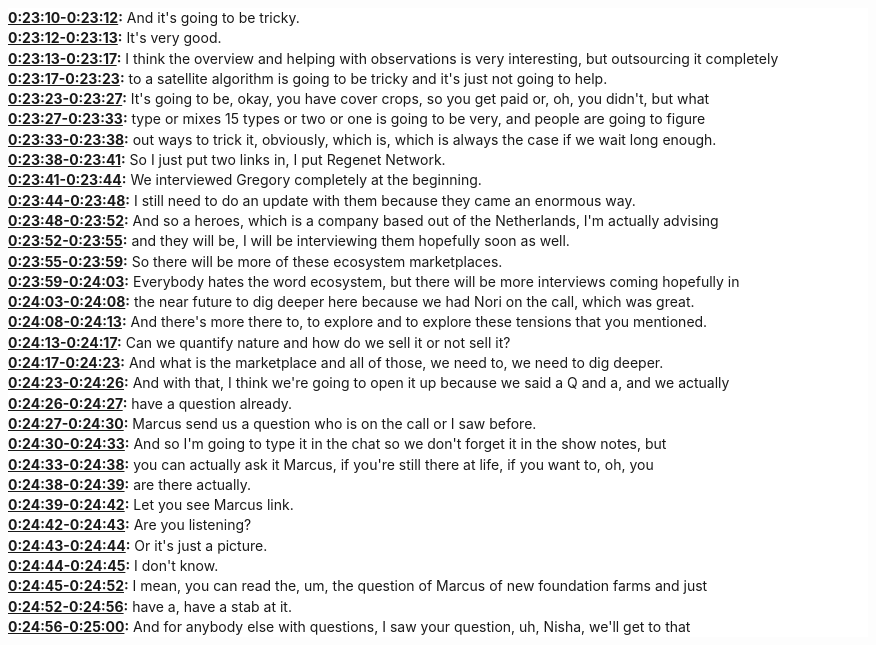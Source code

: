 **[0:23:10-0:23:12](https://investinginregenerativeagriculture.com/qa-webinar-abby-rose#t=0:23:10):**  And it's going to be tricky.  
**[0:23:12-0:23:13](https://investinginregenerativeagriculture.com/qa-webinar-abby-rose#t=0:23:12):**  It's very good.  
**[0:23:13-0:23:17](https://investinginregenerativeagriculture.com/qa-webinar-abby-rose#t=0:23:13):**  I think the overview and helping with observations is very interesting, but outsourcing it completely  
**[0:23:17-0:23:23](https://investinginregenerativeagriculture.com/qa-webinar-abby-rose#t=0:23:17):**  to a satellite algorithm is going to be tricky and it's just not going to help.  
**[0:23:23-0:23:27](https://investinginregenerativeagriculture.com/qa-webinar-abby-rose#t=0:23:23):**  It's going to be, okay, you have cover crops, so you get paid or, oh, you didn't, but what  
**[0:23:27-0:23:33](https://investinginregenerativeagriculture.com/qa-webinar-abby-rose#t=0:23:27):**  type or mixes 15 types or two or one is going to be very, and people are going to figure  
**[0:23:33-0:23:38](https://investinginregenerativeagriculture.com/qa-webinar-abby-rose#t=0:23:33):**  out ways to trick it, obviously, which is, which is always the case if we wait long enough.  
**[0:23:38-0:23:41](https://investinginregenerativeagriculture.com/qa-webinar-abby-rose#t=0:23:38):**  So I just put two links in, I put Regenet Network.  
**[0:23:41-0:23:44](https://investinginregenerativeagriculture.com/qa-webinar-abby-rose#t=0:23:41):**  We interviewed Gregory completely at the beginning.  
**[0:23:44-0:23:48](https://investinginregenerativeagriculture.com/qa-webinar-abby-rose#t=0:23:44):**  I still need to do an update with them because they came an enormous way.  
**[0:23:48-0:23:52](https://investinginregenerativeagriculture.com/qa-webinar-abby-rose#t=0:23:48):**  And so a heroes, which is a company based out of the Netherlands, I'm actually advising  
**[0:23:52-0:23:55](https://investinginregenerativeagriculture.com/qa-webinar-abby-rose#t=0:23:52):**  and they will be, I will be interviewing them hopefully soon as well.  
**[0:23:55-0:23:59](https://investinginregenerativeagriculture.com/qa-webinar-abby-rose#t=0:23:55):**  So there will be more of these ecosystem marketplaces.  
**[0:23:59-0:24:03](https://investinginregenerativeagriculture.com/qa-webinar-abby-rose#t=0:23:59):**  Everybody hates the word ecosystem, but there will be more interviews coming hopefully in  
**[0:24:03-0:24:08](https://investinginregenerativeagriculture.com/qa-webinar-abby-rose#t=0:24:03):**  the near future to dig deeper here because we had Nori on the call, which was great.  
**[0:24:08-0:24:13](https://investinginregenerativeagriculture.com/qa-webinar-abby-rose#t=0:24:08):**  And there's more there to, to explore and to explore these tensions that you mentioned.  
**[0:24:13-0:24:17](https://investinginregenerativeagriculture.com/qa-webinar-abby-rose#t=0:24:13):**  Can we quantify nature and how do we sell it or not sell it?  
**[0:24:17-0:24:23](https://investinginregenerativeagriculture.com/qa-webinar-abby-rose#t=0:24:17):**  And what is the marketplace and all of those, we need to, we need to dig deeper.  
**[0:24:23-0:24:26](https://investinginregenerativeagriculture.com/qa-webinar-abby-rose#t=0:24:23):**  And with that, I think we're going to open it up because we said a Q and a, and we actually  
**[0:24:26-0:24:27](https://investinginregenerativeagriculture.com/qa-webinar-abby-rose#t=0:24:26):**  have a question already.  
**[0:24:27-0:24:30](https://investinginregenerativeagriculture.com/qa-webinar-abby-rose#t=0:24:27):**  Marcus send us a question who is on the call or I saw before.  
**[0:24:30-0:24:33](https://investinginregenerativeagriculture.com/qa-webinar-abby-rose#t=0:24:30):**  And so I'm going to type it in the chat so we don't forget it in the show notes, but  
**[0:24:33-0:24:38](https://investinginregenerativeagriculture.com/qa-webinar-abby-rose#t=0:24:33):**  you can actually ask it Marcus, if you're still there at life, if you want to, oh, you  
**[0:24:38-0:24:39](https://investinginregenerativeagriculture.com/qa-webinar-abby-rose#t=0:24:38):**  are there actually.  
**[0:24:39-0:24:42](https://investinginregenerativeagriculture.com/qa-webinar-abby-rose#t=0:24:39):**  Let you see Marcus link.  
**[0:24:42-0:24:43](https://investinginregenerativeagriculture.com/qa-webinar-abby-rose#t=0:24:42):**  Are you listening?  
**[0:24:43-0:24:44](https://investinginregenerativeagriculture.com/qa-webinar-abby-rose#t=0:24:43):**  Or it's just a picture.  
**[0:24:44-0:24:45](https://investinginregenerativeagriculture.com/qa-webinar-abby-rose#t=0:24:44):**  I don't know.  
**[0:24:45-0:24:52](https://investinginregenerativeagriculture.com/qa-webinar-abby-rose#t=0:24:45):**  I mean, you can read the, um, the question of Marcus of new foundation farms and just  
**[0:24:52-0:24:56](https://investinginregenerativeagriculture.com/qa-webinar-abby-rose#t=0:24:52):**  have a, have a stab at it.  
**[0:24:56-0:25:00](https://investinginregenerativeagriculture.com/qa-webinar-abby-rose#t=0:24:56):**  And for anybody else with questions, I saw your question, uh, Nisha, we'll get to that  